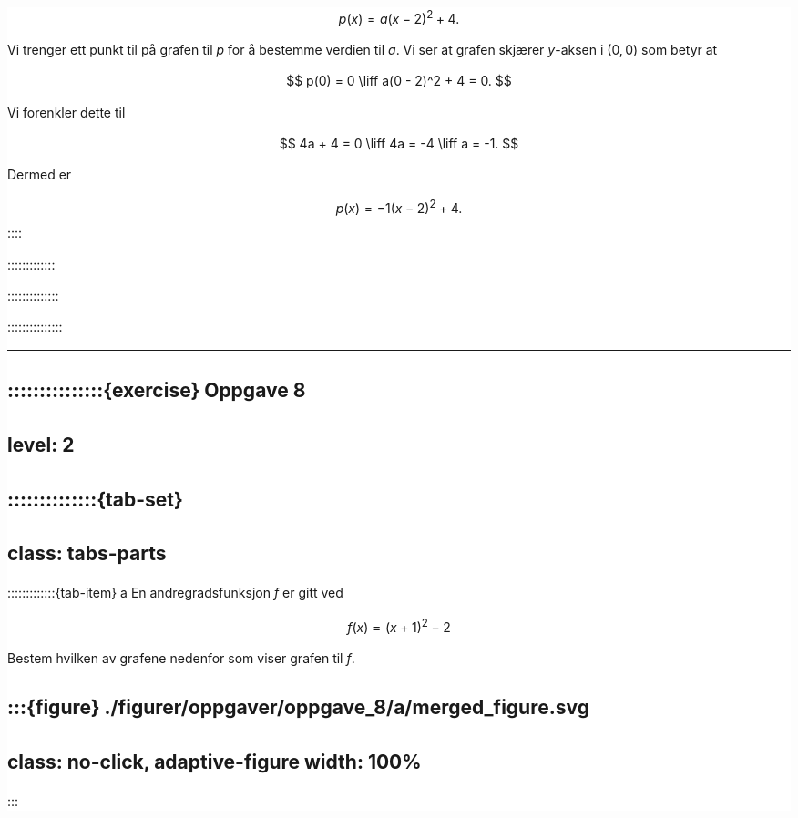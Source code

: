$$
p(x) = a(x - 2)^2 + 4.
$$

Vi trenger ett punkt til på grafen til $p$ for å bestemme verdien til $a$. Vi ser at grafen skjærer $y$-aksen i $(0, 0)$ som betyr at

$$
p(0) = 0 \liff a(0 - 2)^2 + 4 = 0.
$$

Vi forenkler dette til

$$
4a + 4 = 0 \liff 4a = -4 \liff a = -1.
$$

Dermed er 

$$
p(x) = -1(x - 2)^2 + 4.
$$
::::

:::::::::::::


::::::::::::::

:::::::::::::::


---


:::::::::::::::{exercise} Oppgave 8
---
level: 2
---
::::::::::::::{tab-set}
---
class: tabs-parts
---
:::::::::::::{tab-item} a
En andregradsfunksjon $f$ er gitt ved

$$
f(x) = (x + 1)^2 - 2
$$

Bestem hvilken av grafene nedenfor som viser grafen til $f$.

:::{figure} ./figurer/oppgaver/oppgave_8/a/merged_figure.svg
---
class: no-click, adaptive-figure
width: 100%
---
:::
